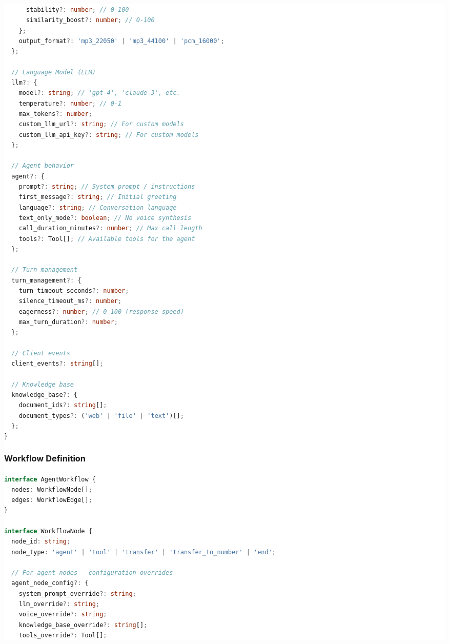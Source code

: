 ```typescript
      stability?: number; // 0-100
      similarity_boost?: number; // 0-100
    };
    output_format?: 'mp3_22050' | 'mp3_44100' | 'pcm_16000';
  };

  // Language Model (LLM)
  llm?: {
    model?: string; // 'gpt-4', 'claude-3', etc.
    temperature?: number; // 0-1
    max_tokens?: number;
    custom_llm_url?: string; // For custom models
    custom_llm_api_key?: string; // For custom models
  };

  // Agent behavior
  agent?: {
    prompt?: string; // System prompt / instructions
    first_message?: string; // Initial greeting
    language?: string; // Conversation language
    text_only_mode?: boolean; // No voice synthesis
    call_duration_minutes?: number; // Max call length
    tools?: Tool[]; // Available tools for the agent
  };

  // Turn management
  turn_management?: {
    turn_timeout_seconds?: number;
    silence_timeout_ms?: number;
    eagerness?: number; // 0-100 (response speed)
    max_turn_duration?: number;
  };

  // Client events
  client_events?: string[];

  // Knowledge base
  knowledge_base?: {
    document_ids?: string[];
    document_types?: ('web' | 'file' | 'text')[];
  };
}
```

### Workflow Definition

```typescript
interface AgentWorkflow {
  nodes: WorkflowNode[];
  edges: WorkflowEdge[];
}

interface WorkflowNode {
  node_id: string;
  node_type: 'agent' | 'tool' | 'transfer' | 'transfer_to_number' | 'end';

  // For agent nodes - configuration overrides
  agent_node_config?: {
    system_prompt_override?: string;
    llm_override?: string;
    voice_override?: string;
    knowledge_base_override?: string[];
    tools_override?: Tool[];
```